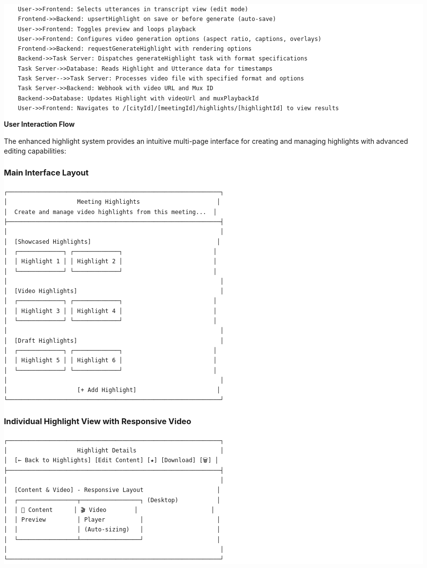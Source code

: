 ```mermaid
    User->>Frontend: Selects utterances in transcript view (edit mode)
    Frontend->>Backend: upsertHighlight on save or before generate (auto-save)
    User->>Frontend: Toggles preview and loops playback
    User->>Frontend: Configures video generation options (aspect ratio, captions, overlays)
    Frontend->>Backend: requestGenerateHighlight with rendering options
    Backend->>Task Server: Dispatches generateHighlight task with format specifications
    Task Server->>Database: Reads Highlight and Utterance data for timestamps
    Task Server-->>Task Server: Processes video file with specified format and options
    Task Server->>Backend: Webhook with video URL and Mux ID
    Backend->>Database: Updates Highlight with videoUrl and muxPlaybackId
    User->>Frontend: Navigates to /[cityId]/[meetingId]/highlights/[highlightId] to view results
```

**User Interaction Flow**

The enhanced highlight system provides an intuitive multi-page interface for creating and managing highlights with advanced editing capabilities:

### **Main Interface Layout**
```
┌─────────────────────────────────────────────────────────────┐
│                    Meeting Highlights                      │
│  Create and manage video highlights from this meeting...  │
├─────────────────────────────────────────────────────────────┤
│                                                             │
│  [Showcased Highlights]                                    │
│  ┌─────────────┐ ┌─────────────┐                          │
│  │ Highlight 1 │ │ Highlight 2 │                          │
│  └─────────────┘ └─────────────┘                          │
│                                                             │
│  [Video Highlights]                                         │
│  ┌─────────────┐ ┌─────────────┐                          │
│  │ Highlight 3 │ │ Highlight 4 │                          │
│  └─────────────┘ └─────────────┘                          │
│                                                             │
│  [Draft Highlights]                                         │
│  ┌─────────────┐ ┌─────────────┐                          │
│  │ Highlight 5 │ │ Highlight 6 │                          │
│  └─────────────┘ └─────────────┘                          │
│                                                             │
│                    [+ Add Highlight]                       │
└─────────────────────────────────────────────────────────────┘
```

### **Individual Highlight View with Responsive Video**
```
┌─────────────────────────────────────────────────────────────┐
│                    Highlight Details                        │
│  [← Back to Highlights] [Edit Content] [★] [Download] [🗑️] │
├─────────────────────────────────────────────────────────────┤
│                                                             │
│  [Content & Video] - Responsive Layout                     │
│  ┌─────────────────┬─────────────────┐ (Desktop)           │
│  │ 📝 Content      │ 🎬 Video        │                     │
│  │ Preview         │ Player          │                     │
│  │                 │ (Auto-sizing)   │                     │
│  └─────────────────┴─────────────────┘                     │
│                                                             │
└─────────────────────────────────────────────────────────────┘
```
